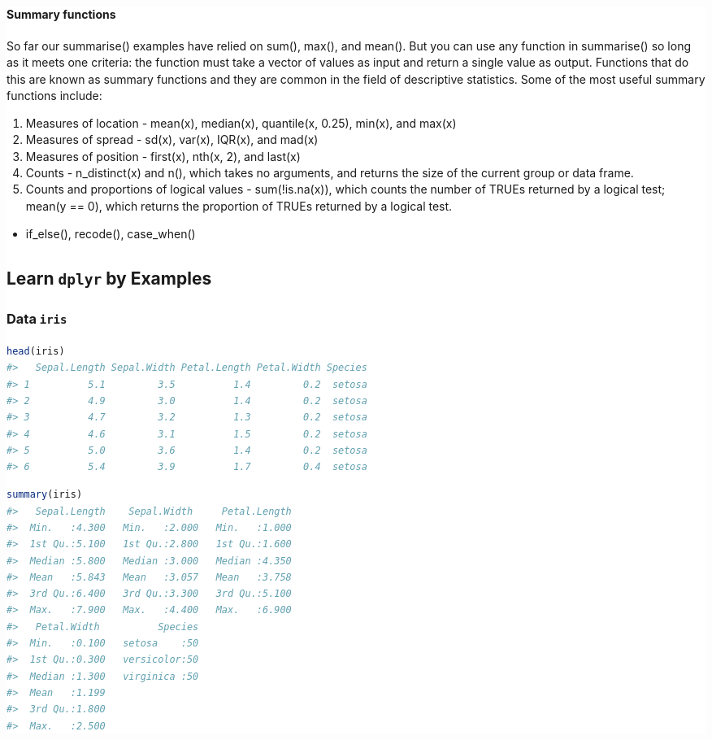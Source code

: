 #### Summary functions

So far our summarise() examples have relied on sum(), max(), and mean(). But you can use any function in summarise() so long as it meets one criteria: the function must take a vector of values as input and return a single value as output. Functions that do this are known as summary functions and they are common in the field of descriptive statistics. Some of the most useful summary functions include:

1. Measures of location - mean(x), median(x), quantile(x, 0.25), min(x), and max(x)
2. Measures of spread - sd(x), var(x), IQR(x), and mad(x)
3. Measures of position - first(x), nth(x, 2), and last(x)
4. Counts - n_distinct(x) and n(), which takes no arguments, and returns the size of the current group or data frame.
5. Counts and proportions of logical values - sum(!is.na(x)), which counts the number of TRUEs returned by a logical test; mean(y == 0), which returns the proportion of TRUEs returned by a logical test.


  - if_else(), recode(), case_when()



## Learn `dplyr` by Examples

### Data `iris`


```r
head(iris)
#>   Sepal.Length Sepal.Width Petal.Length Petal.Width Species
#> 1          5.1         3.5          1.4         0.2  setosa
#> 2          4.9         3.0          1.4         0.2  setosa
#> 3          4.7         3.2          1.3         0.2  setosa
#> 4          4.6         3.1          1.5         0.2  setosa
#> 5          5.0         3.6          1.4         0.2  setosa
#> 6          5.4         3.9          1.7         0.4  setosa
```





```r
summary(iris)
#>   Sepal.Length    Sepal.Width     Petal.Length  
#>  Min.   :4.300   Min.   :2.000   Min.   :1.000  
#>  1st Qu.:5.100   1st Qu.:2.800   1st Qu.:1.600  
#>  Median :5.800   Median :3.000   Median :4.350  
#>  Mean   :5.843   Mean   :3.057   Mean   :3.758  
#>  3rd Qu.:6.400   3rd Qu.:3.300   3rd Qu.:5.100  
#>  Max.   :7.900   Max.   :4.400   Max.   :6.900  
#>   Petal.Width          Species  
#>  Min.   :0.100   setosa    :50  
#>  1st Qu.:0.300   versicolor:50  
#>  Median :1.300   virginica :50  
#>  Mean   :1.199                  
#>  3rd Qu.:1.800                  
#>  Max.   :2.500
```
